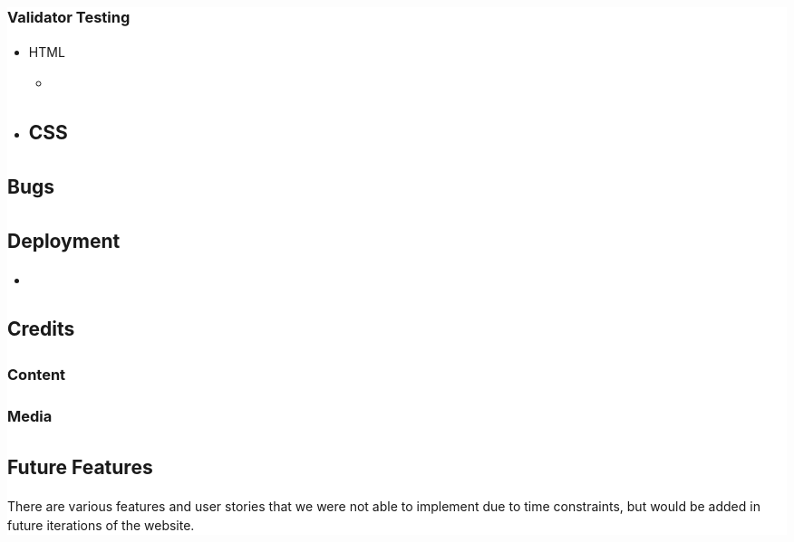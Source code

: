 
### Validator Testing

- HTML

  - 

- CSS
  - 

## Bugs


<a id="deployment"></a>
## Deployment

- 

<a id="credits"></a>
## Credits

### Content



### Media



<a id="future-features"></a>
## Future Features

There are various features and user stories that we were not able to implement due to time constraints, but would be added in future iterations of the website.

